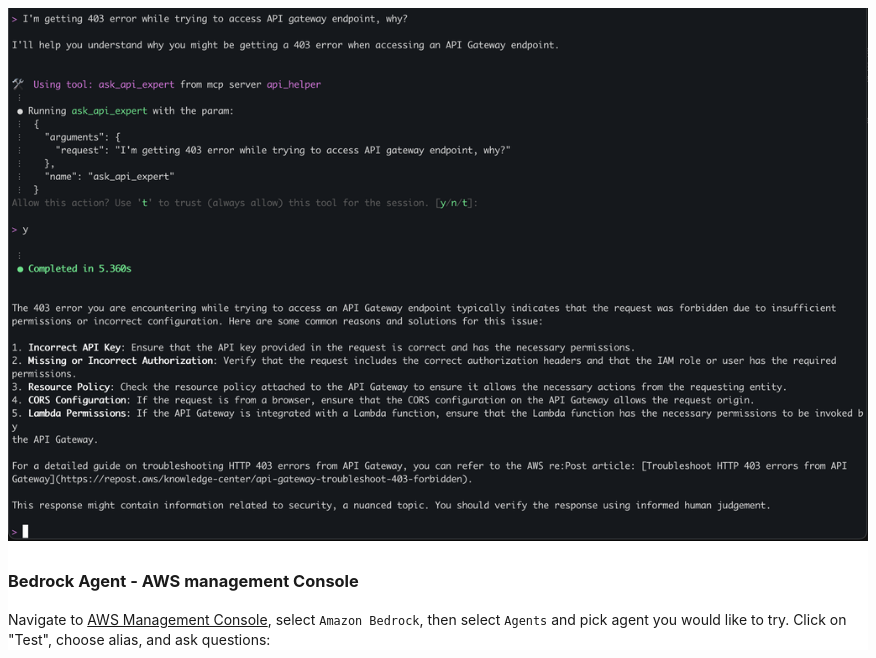 ![MCP usage](./assets/q-cli-question.png)

### Bedrock Agent - AWS management Console
Navigate to [AWS Management Console](https://us-east-1.console.aws.amazon.com/bedrock/home?region=us-east-1#/agents), select `Amazon Bedrock`, then select `Agents` and pick agent you would like to try. Click on "Test", choose alias, and ask questions:
